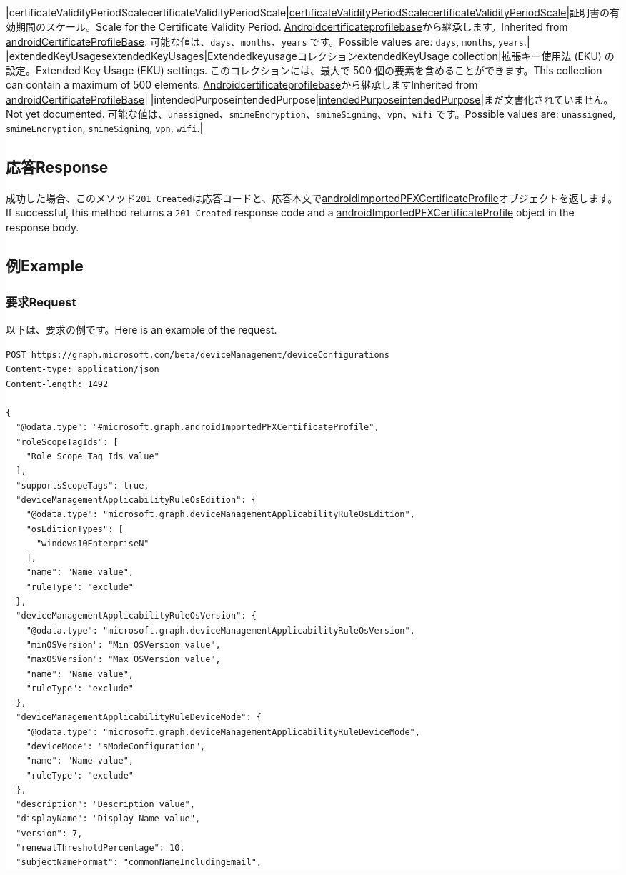 |<span data-ttu-id="8b32d-197">certificateValidityPeriodScale</span><span class="sxs-lookup"><span data-stu-id="8b32d-197">certificateValidityPeriodScale</span></span>|[<span data-ttu-id="8b32d-198">certificateValidityPeriodScale</span><span class="sxs-lookup"><span data-stu-id="8b32d-198">certificateValidityPeriodScale</span></span>](../resources/intune-deviceconfig-certificatevalidityperiodscale.md)|<span data-ttu-id="8b32d-199">証明書の有効期間のスケール。</span><span class="sxs-lookup"><span data-stu-id="8b32d-199">Scale for the Certificate Validity Period.</span></span> <span data-ttu-id="8b32d-200">[Androidcertificateprofilebase](../resources/intune-deviceconfig-androidcertificateprofilebase.md)から継承します。</span><span class="sxs-lookup"><span data-stu-id="8b32d-200">Inherited from [androidCertificateProfileBase](../resources/intune-deviceconfig-androidcertificateprofilebase.md).</span></span> <span data-ttu-id="8b32d-201">可能な値は、`days`、`months`、`years` です。</span><span class="sxs-lookup"><span data-stu-id="8b32d-201">Possible values are: `days`, `months`, `years`.</span></span>|
|<span data-ttu-id="8b32d-202">extendedKeyUsages</span><span class="sxs-lookup"><span data-stu-id="8b32d-202">extendedKeyUsages</span></span>|<span data-ttu-id="8b32d-203">[Extendedkeyusage](../resources/intune-deviceconfig-extendedkeyusage.md)コレクション</span><span class="sxs-lookup"><span data-stu-id="8b32d-203">[extendedKeyUsage](../resources/intune-deviceconfig-extendedkeyusage.md) collection</span></span>|<span data-ttu-id="8b32d-204">拡張キー使用法 (EKU) の設定。</span><span class="sxs-lookup"><span data-stu-id="8b32d-204">Extended Key Usage (EKU) settings.</span></span> <span data-ttu-id="8b32d-205">このコレクションには、最大で 500 個の要素を含めることができます。</span><span class="sxs-lookup"><span data-stu-id="8b32d-205">This collection can contain a maximum of 500 elements.</span></span> <span data-ttu-id="8b32d-206">[Androidcertificateprofilebase](../resources/intune-deviceconfig-androidcertificateprofilebase.md)から継承します</span><span class="sxs-lookup"><span data-stu-id="8b32d-206">Inherited from [androidCertificateProfileBase](../resources/intune-deviceconfig-androidcertificateprofilebase.md)</span></span>|
|<span data-ttu-id="8b32d-207">intendedPurpose</span><span class="sxs-lookup"><span data-stu-id="8b32d-207">intendedPurpose</span></span>|[<span data-ttu-id="8b32d-208">intendedPurpose</span><span class="sxs-lookup"><span data-stu-id="8b32d-208">intendedPurpose</span></span>](../resources/intune-deviceconfig-intendedpurpose.md)|<span data-ttu-id="8b32d-209">まだ文書化されていません。</span><span class="sxs-lookup"><span data-stu-id="8b32d-209">Not yet documented.</span></span> <span data-ttu-id="8b32d-210">可能な値は、`unassigned`、`smimeEncryption`、`smimeSigning`、`vpn`、`wifi` です。</span><span class="sxs-lookup"><span data-stu-id="8b32d-210">Possible values are: `unassigned`, `smimeEncryption`, `smimeSigning`, `vpn`, `wifi`.</span></span>|



## <a name="response"></a><span data-ttu-id="8b32d-211">応答</span><span class="sxs-lookup"><span data-stu-id="8b32d-211">Response</span></span>
<span data-ttu-id="8b32d-212">成功した場合、このメソッド`201 Created`は応答コードと、応答本文で[androidImportedPFXCertificateProfile](../resources/intune-deviceconfig-androidimportedpfxcertificateprofile.md)オブジェクトを返します。</span><span class="sxs-lookup"><span data-stu-id="8b32d-212">If successful, this method returns a `201 Created` response code and a [androidImportedPFXCertificateProfile](../resources/intune-deviceconfig-androidimportedpfxcertificateprofile.md) object in the response body.</span></span>

## <a name="example"></a><span data-ttu-id="8b32d-213">例</span><span class="sxs-lookup"><span data-stu-id="8b32d-213">Example</span></span>

### <a name="request"></a><span data-ttu-id="8b32d-214">要求</span><span class="sxs-lookup"><span data-stu-id="8b32d-214">Request</span></span>
<span data-ttu-id="8b32d-215">以下は、要求の例です。</span><span class="sxs-lookup"><span data-stu-id="8b32d-215">Here is an example of the request.</span></span>
``` http
POST https://graph.microsoft.com/beta/deviceManagement/deviceConfigurations
Content-type: application/json
Content-length: 1492

{
  "@odata.type": "#microsoft.graph.androidImportedPFXCertificateProfile",
  "roleScopeTagIds": [
    "Role Scope Tag Ids value"
  ],
  "supportsScopeTags": true,
  "deviceManagementApplicabilityRuleOsEdition": {
    "@odata.type": "microsoft.graph.deviceManagementApplicabilityRuleOsEdition",
    "osEditionTypes": [
      "windows10EnterpriseN"
    ],
    "name": "Name value",
    "ruleType": "exclude"
  },
  "deviceManagementApplicabilityRuleOsVersion": {
    "@odata.type": "microsoft.graph.deviceManagementApplicabilityRuleOsVersion",
    "minOSVersion": "Min OSVersion value",
    "maxOSVersion": "Max OSVersion value",
    "name": "Name value",
    "ruleType": "exclude"
  },
  "deviceManagementApplicabilityRuleDeviceMode": {
    "@odata.type": "microsoft.graph.deviceManagementApplicabilityRuleDeviceMode",
    "deviceMode": "sModeConfiguration",
    "name": "Name value",
    "ruleType": "exclude"
  },
  "description": "Description value",
  "displayName": "Display Name value",
  "version": 7,
  "renewalThresholdPercentage": 10,
  "subjectNameFormat": "commonNameIncludingEmail",
```